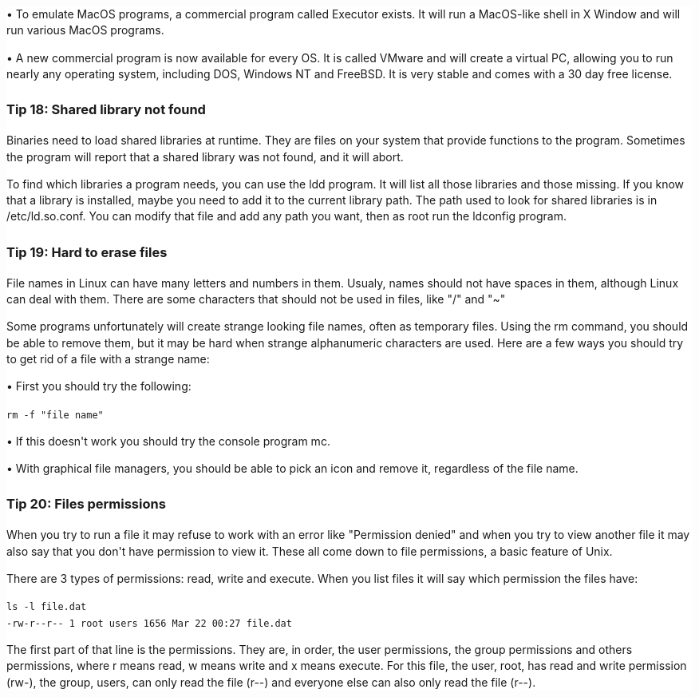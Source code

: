 • To emulate MacOS programs, a commercial program called Executor exists. It will run a
  MacOS-like shell in X Window and will run various MacOS programs.
  
• A new commercial program is now available for every OS. It is called VMware and will create
  a virtual PC, allowing you to run nearly any operating system, including DOS, Windows NT
  and FreeBSD. It is very stable and comes with a 30 day free license.

### Tip 18: Shared library not found
Binaries need to load shared libraries at runtime. They are files on your system that provide functions to the
program. Sometimes the program will report that a shared library was not found, and it will abort.

To find which libraries a program needs, you can use the ldd program. It will list all those libraries and those
missing. If you know that a library is installed, maybe you need to add it to the current library path. The path
used to look for shared libraries is in /etc/ld.so.conf. You can modify that file and add any path you want,
then as root run the ldconfig program.

### Tip 19: Hard to erase files
File names in Linux can have many letters and numbers in them. Usualy, names should not have spaces in
them, although Linux can deal with them. There are some characters that should not be used in files, like "/"
and "~"

Some programs unfortunately will create strange looking file names, often as temporary files. Using the rm
command, you should be able to remove them, but it may be hard when strange alphanumeric characters are
used. Here are a few ways you should try to get rid of a file with a strange name:

• First you should try the following:
```
rm -f "file name"
```
• If this doesn't work you should try the console program mc.

• With graphical file managers, you should be able to pick an icon and remove it, regardless of the file name.

### Tip 20: Files permissions
When you try to run a file it may refuse to work with an error like "Permission denied" and when you try to
view another file it may also say that you don't have permission to view it. These all come down to file
permissions, a basic feature of Unix.

There are 3 types of permissions: read, write and execute. When you list files it will say which permission the
files have:
```
ls -l file.dat
-rw-r--r-- 1 root users 1656 Mar 22 00:27 file.dat
```
The first part of that line is the permissions. They are, in order, the user permissions, the group permissions
and others permissions, where r means read, w means write and x means execute. For this file, the user, root,
has read and write permission (rw-), the group, users, can only read the file (r--) and everyone else can also
only read the file (r--).
